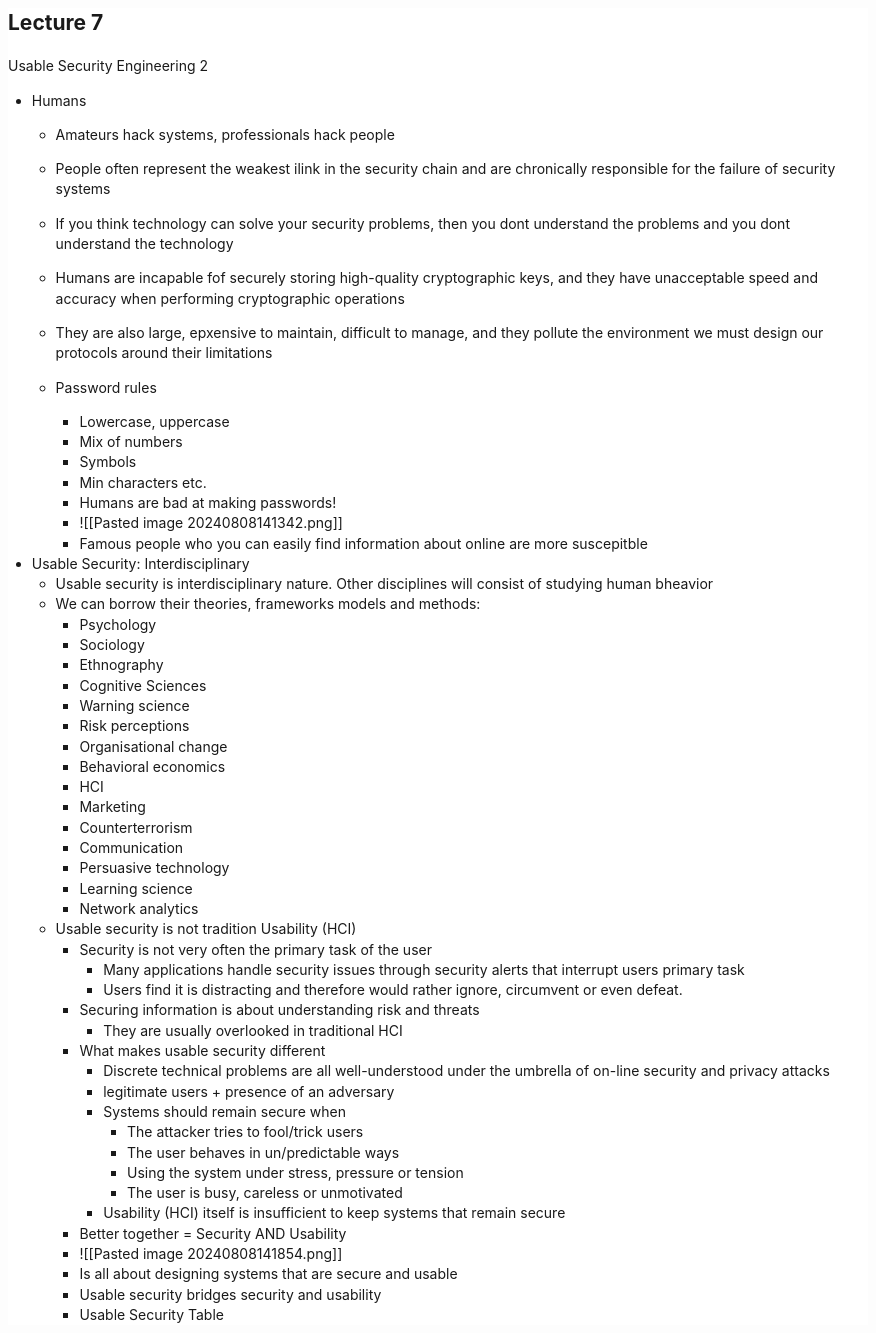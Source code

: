 ## Lecture 7

Usable Security Engineering 2

- Humans
	- Amateurs hack systems, professionals hack people
	- People often represent the weakest ilink in the security chain and are chronically responsible for the failure of security systems
	- If you think technology can solve your security problems, then you dont understand the problems and you dont understand the technology
	- Humans are incapable fof securely storing high-quality cryptographic keys, and they have unacceptable speed and accuracy when performing cryptographic operations
	- They are also large, epxensive to maintain, difficult to manage, and they pollute the environment we must design our protocols around their limitations

	- Password rules 
		- Lowercase, uppercase
		- Mix of numbers
		- Symbols
		- Min characters etc.
		- Humans are bad at making passwords!
		- ![[Pasted image 20240808141342.png]]
		- Famous people who you can easily find information about online are more suscepitble
- Usable Security: Interdisciplinary
	- Usable security is interdisciplinary nature. Other disciplines will consist of studying human bheavior
	- We can borrow their theories, frameworks models and methods:
		- Psychology
		- Sociology
		- Ethnography
		- Cognitive Sciences
		- Warning science
		- Risk perceptions
		- Organisational change
		- Behavioral economics
		- HCI
		- Marketing
		- Counterterrorism
		- Communication
		- Persuasive technology
		- Learning science
		- Network analytics
	- Usable security is not tradition Usability (HCI)
		- Security is not very often the primary task of the user
			- Many applications handle security issues through security alerts that interrupt users primary task
			- Users find it is distracting and therefore would rather ignore, circumvent or even defeat.
		- Securing information is about understanding risk and threats
			- They are usually overlooked in traditional HCI
		- What makes usable security different
			- Discrete technical problems are all well-understood under the umbrella of on-line security and privacy attacks
			- legitimate users + presence of an adversary
			- Systems should remain secure when
				- The attacker tries to fool/trick users
				- The user behaves in un/predictable ways
				- Using the system under stress, pressure or tension
				- The user is busy, careless or unmotivated
			- Usability (HCI) itself is insufficient to keep systems that remain secure
		- Better together = Security AND Usability
		- ![[Pasted image 20240808141854.png]]
		- Is all about designing systems that are secure and usable
		- Usable security bridges security and usability
		- Usable Security Table